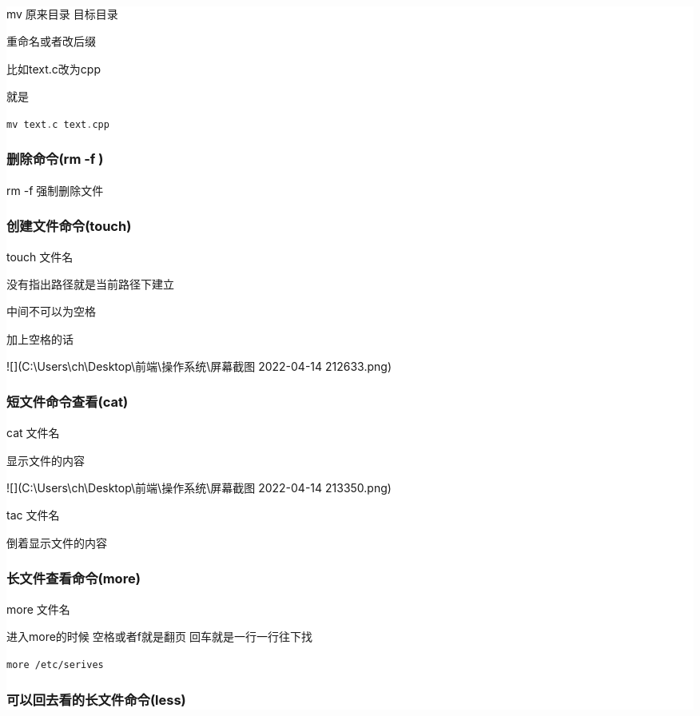 mv 原来目录 目标目录

重命名或者改后缀

比如text.c改为cpp

就是

```c++
mv text.c text.cpp
```

```

```



### 删除命令(rm -f )

rm -f 强制删除文件



### 创建文件命令(touch)

touch 文件名



没有指出路径就是当前路径下建立

中间不可以为空格

加上空格的话

![](C:\Users\ch\Desktop\前端\操作系统\屏幕截图 2022-04-14 212633.png)

### 短文件命令查看(cat)

cat  文件名

显示文件的内容

![](C:\Users\ch\Desktop\前端\操作系统\屏幕截图 2022-04-14 213350.png)

tac 文件名

倒着显示文件的内容

### 长文件查看命令(more)

more 文件名

进入more的时候 空格或者f就是翻页 回车就是一行一行往下找

```
more /etc/serives
```

### 可以回去看的长文件命令(less)
